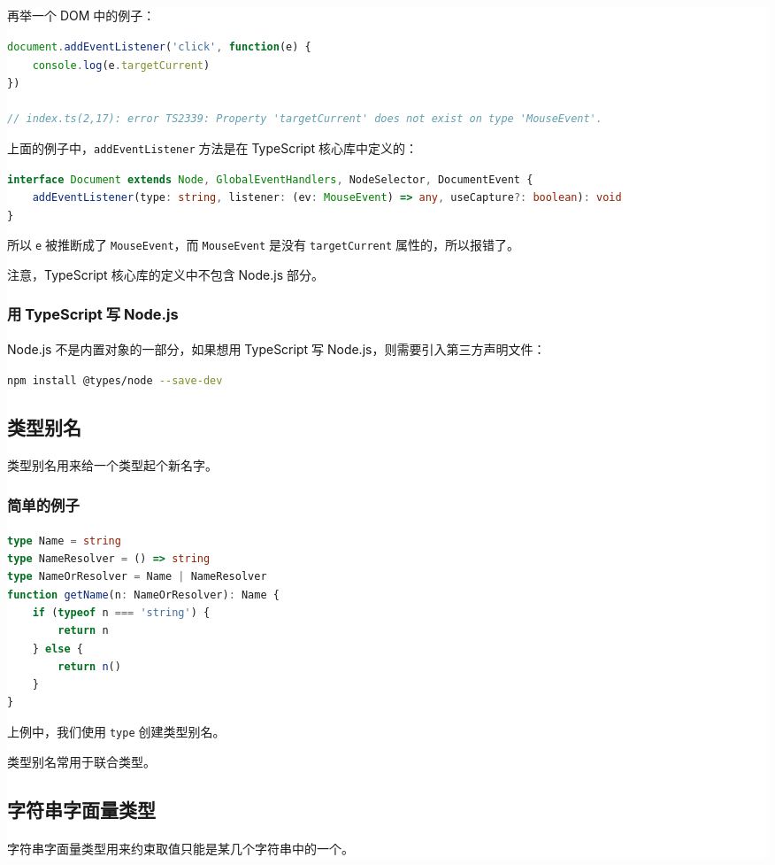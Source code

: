 再举一个 DOM 中的例子：

```ts
document.addEventListener('click', function(e) {
    console.log(e.targetCurrent)
})

// index.ts(2,17): error TS2339: Property 'targetCurrent' does not exist on type 'MouseEvent'.
```

上面的例子中，`addEventListener` 方法是在 TypeScript 核心库中定义的：

```ts
interface Document extends Node, GlobalEventHandlers, NodeSelector, DocumentEvent {
    addEventListener(type: string, listener: (ev: MouseEvent) => any, useCapture?: boolean): void
}
```

所以 `e` 被推断成了 `MouseEvent`，而 `MouseEvent` 是没有 `targetCurrent` 属性的，所以报错了。

注意，TypeScript 核心库的定义中不包含 Node.js 部分。

### 用 TypeScript 写 Node.js

Node.js 不是内置对象的一部分，如果想用 TypeScript 写 Node.js，则需要引入第三方声明文件：

```bash
npm install @types/node --save-dev
```

## 类型别名

类型别名用来给一个类型起个新名字。

### 简单的例子

```ts
type Name = string
type NameResolver = () => string
type NameOrResolver = Name | NameResolver
function getName(n: NameOrResolver): Name {
    if (typeof n === 'string') {
        return n
    } else {
        return n()
    }
}
```

上例中，我们使用 `type` 创建类型别名。

类型别名常用于联合类型。

## 字符串字面量类型

字符串字面量类型用来约束取值只能是某几个字符串中的一个。
